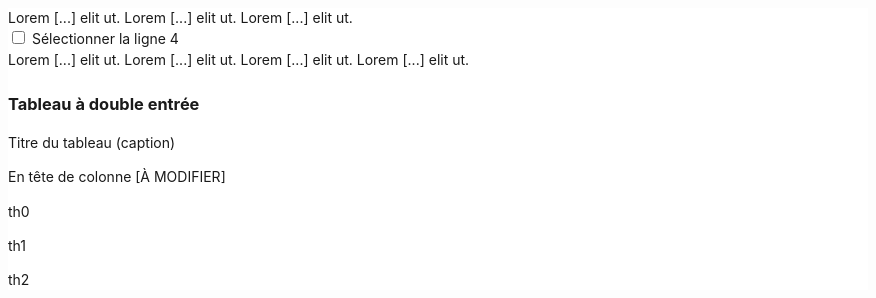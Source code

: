 <td>
Lorem [...] elit ut.
</td>
<td>
Lorem [...] elit ut.
</td>
<td>
Lorem [...] elit ut.
</td>
</tr>
<tr id="table-selectable-row-key-4" data-row-key="4">
<th class="fr-cell--fixed@md" scope="row">
<div class="fr-checkbox-group fr-checkbox-group--sm">
<input data-fr-row-select="true" id="table-select-checkbox-6906--3" type="checkbox">
<label class="fr-label" for="table-select-checkbox-6906--3">
Sélectionner la ligne 4
</label>
</div>
</th>
<td>
Lorem [...] elit ut.
</td>
<td>
Lorem [...] elit ut.
</td>
<td>
Lorem [...] elit ut.
</td>
<td>
Lorem [...] elit ut.
</td>
</tr>
</tbody>
</table>
</div>
</div>
</div>
</div>


### Tableau à double entrée


Titre du tableau (caption)


En tête de colonne [À MODIFIER]


th0


th1


th2
